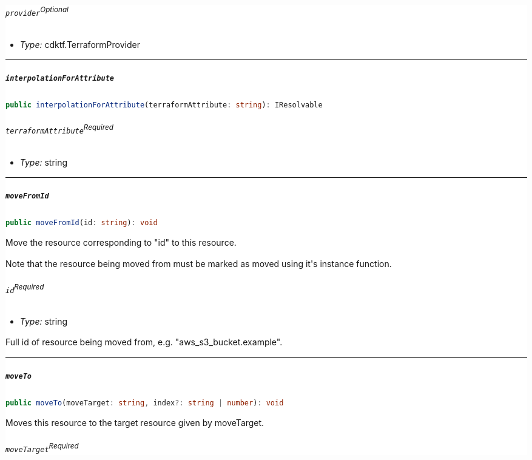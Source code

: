 
###### `provider`<sup>Optional</sup> <a name="provider" id="rhizo-co-terraform-provider-oci.kmsKey.KmsKey.importFrom.parameter.provider"></a>

- *Type:* cdktf.TerraformProvider

---

##### `interpolationForAttribute` <a name="interpolationForAttribute" id="rhizo-co-terraform-provider-oci.kmsKey.KmsKey.interpolationForAttribute"></a>

```typescript
public interpolationForAttribute(terraformAttribute: string): IResolvable
```

###### `terraformAttribute`<sup>Required</sup> <a name="terraformAttribute" id="rhizo-co-terraform-provider-oci.kmsKey.KmsKey.interpolationForAttribute.parameter.terraformAttribute"></a>

- *Type:* string

---

##### `moveFromId` <a name="moveFromId" id="rhizo-co-terraform-provider-oci.kmsKey.KmsKey.moveFromId"></a>

```typescript
public moveFromId(id: string): void
```

Move the resource corresponding to "id" to this resource.

Note that the resource being moved from must be marked as moved using it's instance function.

###### `id`<sup>Required</sup> <a name="id" id="rhizo-co-terraform-provider-oci.kmsKey.KmsKey.moveFromId.parameter.id"></a>

- *Type:* string

Full id of resource being moved from, e.g. "aws_s3_bucket.example".

---

##### `moveTo` <a name="moveTo" id="rhizo-co-terraform-provider-oci.kmsKey.KmsKey.moveTo"></a>

```typescript
public moveTo(moveTarget: string, index?: string | number): void
```

Moves this resource to the target resource given by moveTarget.

###### `moveTarget`<sup>Required</sup> <a name="moveTarget" id="rhizo-co-terraform-provider-oci.kmsKey.KmsKey.moveTo.parameter.moveTarget"></a>
